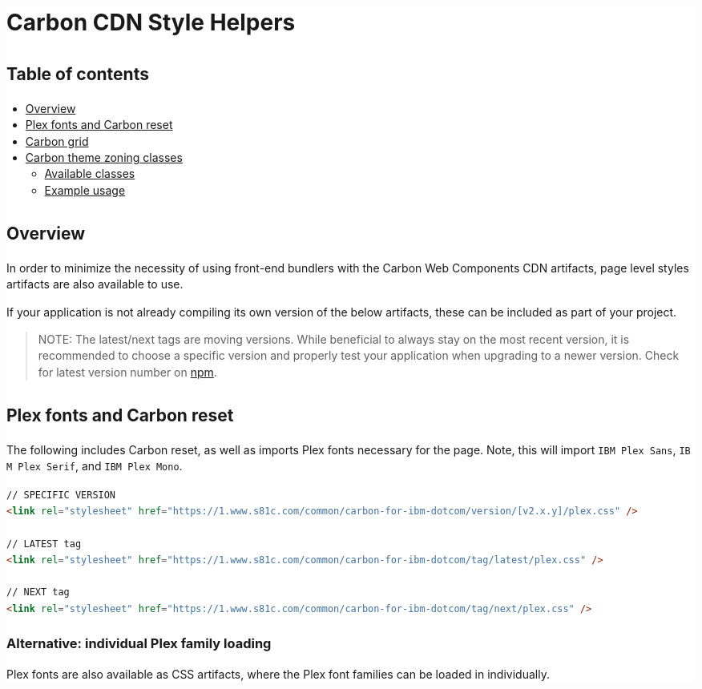 # Carbon CDN Style Helpers



## Table of contents

- [Overview](#overview)
- [Plex fonts and Carbon reset](#plex-fonts-and-carbon-reset)
- [Carbon grid](#carbon-grid)
- [Carbon theme zoning classes](#carbon-theme-zoning-classes)
  - [Available classes](#available-classes)
  - [Example usage](#example-usage)




## Overview

In order to minimize the necessity of using front-end bundlers with the Carbon Web Components CDN artifacts, page level styles artifacts are also
available to use.

If your application is not already compiling its own version of the below
artifacts, these can be included as part of your project.

> NOTE: The latest/next tags are moving versions. While beneficial to
> always stay on the most recent version, it is recommended to choose a specific
> version and properly test your application when upgrading to a newer version.
> Check for latest version number on [npm](https://www.npmjs.com/package/@carbon/ibmdotcom-web-components).

## Plex fonts and Carbon reset

The following includes Carbon reset, as well as imports Plex fonts necessary for
the page. Note, this will import `IBM Plex Sans`, `IBM Plex Serif`, and `IBM Plex Mono`.

```html
// SPECIFIC VERSION
<link rel="stylesheet" href="https://1.www.s81c.com/common/carbon-for-ibm-dotcom/version/[v2.x.y]/plex.css" />

// LATEST tag
<link rel="stylesheet" href="https://1.www.s81c.com/common/carbon-for-ibm-dotcom/tag/latest/plex.css" />

// NEXT tag
<link rel="stylesheet" href="https://1.www.s81c.com/common/carbon-for-ibm-dotcom/tag/next/plex.css" />
```

### Alternative: individual Plex family loading

Plex fonts are also available as CSS artifacts, where the Plex font families can be loaded in individually.
